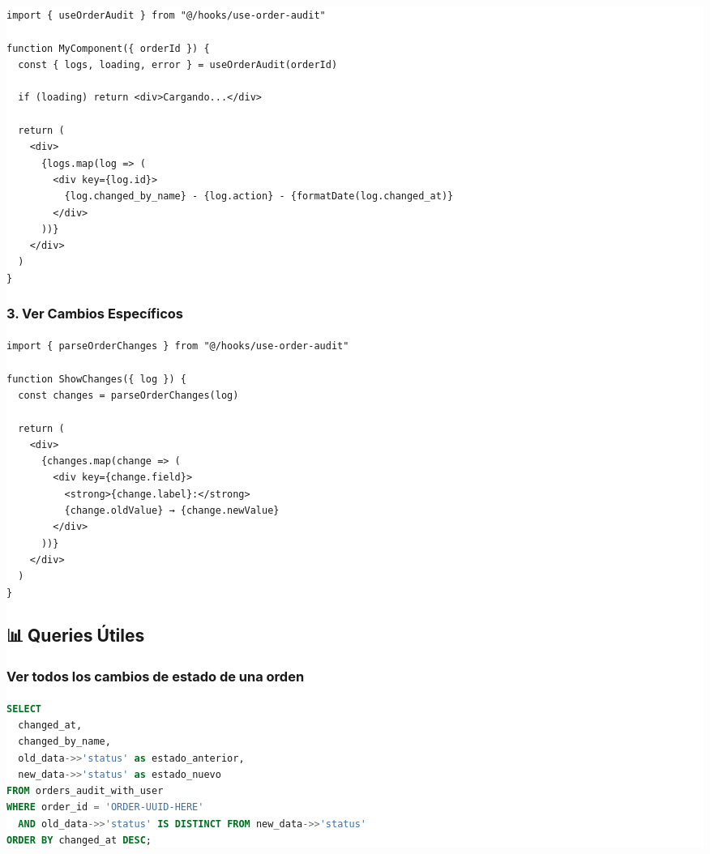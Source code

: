 ```tsx
import { useOrderAudit } from "@/hooks/use-order-audit"

function MyComponent({ orderId }) {
  const { logs, loading, error } = useOrderAudit(orderId)

  if (loading) return <div>Cargando...</div>

  return (
    <div>
      {logs.map(log => (
        <div key={log.id}>
          {log.changed_by_name} - {log.action} - {formatDate(log.changed_at)}
        </div>
      ))}
    </div>
  )
}
```

### 3. Ver Cambios Específicos

```tsx
import { parseOrderChanges } from "@/hooks/use-order-audit"

function ShowChanges({ log }) {
  const changes = parseOrderChanges(log)

  return (
    <div>
      {changes.map(change => (
        <div key={change.field}>
          <strong>{change.label}:</strong>
          {change.oldValue} → {change.newValue}
        </div>
      ))}
    </div>
  )
}
```

## 📊 Queries Útiles

### Ver todos los cambios de estado de una orden
```sql
SELECT
  changed_at,
  changed_by_name,
  old_data->>'status' as estado_anterior,
  new_data->>'status' as estado_nuevo
FROM orders_audit_with_user
WHERE order_id = 'ORDER-UUID-HERE'
  AND old_data->>'status' IS DISTINCT FROM new_data->>'status'
ORDER BY changed_at DESC;
```
